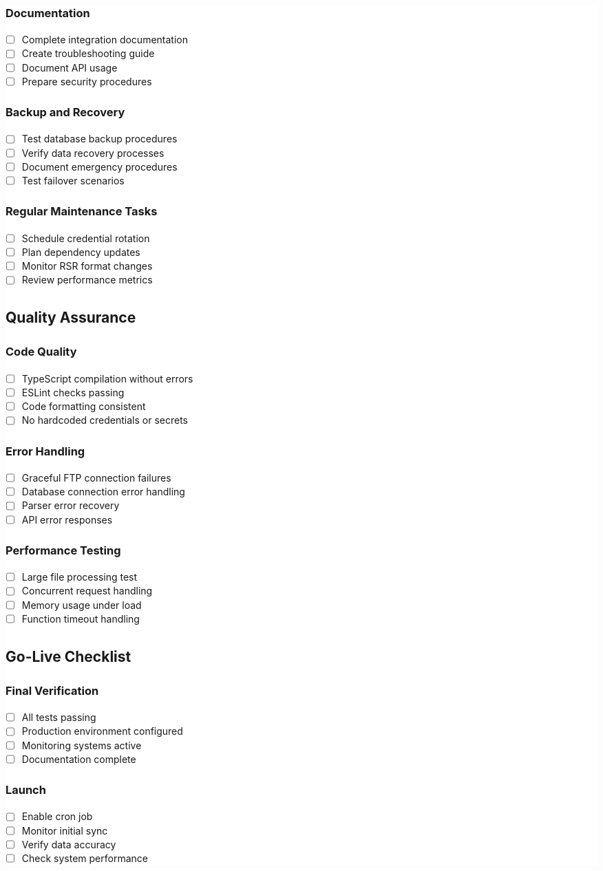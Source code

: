 ### Documentation
- [ ] Complete integration documentation
- [ ] Create troubleshooting guide
- [ ] Document API usage
- [ ] Prepare security procedures

### Backup and Recovery
- [ ] Test database backup procedures
- [ ] Verify data recovery processes
- [ ] Document emergency procedures
- [ ] Test failover scenarios

### Regular Maintenance Tasks
- [ ] Schedule credential rotation
- [ ] Plan dependency updates
- [ ] Monitor RSR format changes
- [ ] Review performance metrics

## Quality Assurance

### Code Quality
- [ ] TypeScript compilation without errors
- [ ] ESLint checks passing
- [ ] Code formatting consistent
- [ ] No hardcoded credentials or secrets

### Error Handling
- [ ] Graceful FTP connection failures
- [ ] Database connection error handling
- [ ] Parser error recovery
- [ ] API error responses

### Performance Testing
- [ ] Large file processing test
- [ ] Concurrent request handling
- [ ] Memory usage under load
- [ ] Function timeout handling

## Go-Live Checklist

### Final Verification
- [ ] All tests passing
- [ ] Production environment configured
- [ ] Monitoring systems active
- [ ] Documentation complete

### Launch
- [ ] Enable cron job
- [ ] Monitor initial sync
- [ ] Verify data accuracy
- [ ] Check system performance
